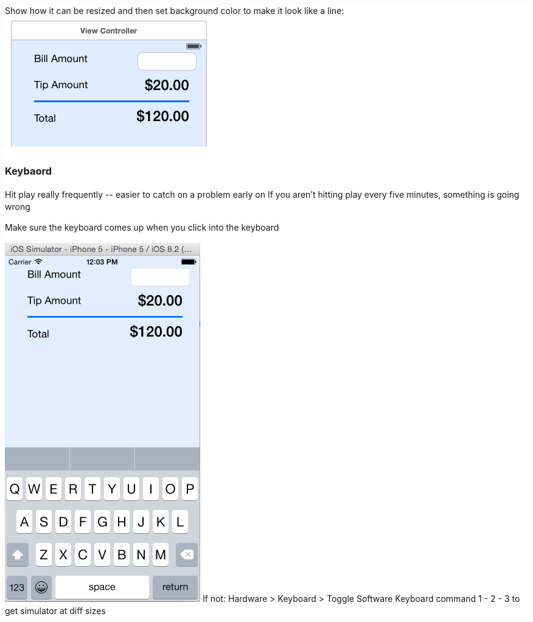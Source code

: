 Show how it can be resized and then set background color to make it look like a line:
![](screenshots/image26.png)

### Keybaord

Hit play really frequently -- easier to catch on a problem early on
If you aren’t hitting play every five minutes, something is going wrong

Make sure the keyboard comes up when you click into the keyboard


![](screenshots/image29.png)
If not:
Hardware > Keyboard > Toggle Software Keyboard
command 1 - 2 - 3 to get simulator at diff sizes

